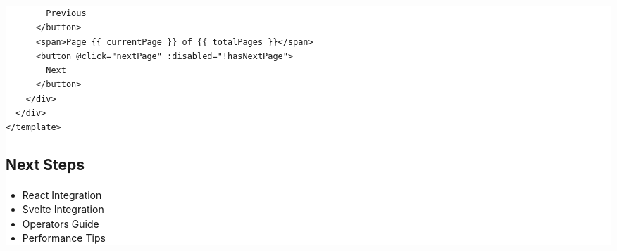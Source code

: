 ```vue
        Previous
      </button>
      <span>Page {{ currentPage }} of {{ totalPages }}</span>
      <button @click="nextPage" :disabled="!hasNextPage">
        Next
      </button>
    </div>
  </div>
</template>
```

## Next Steps

- [React Integration](/frameworks/react)
- [Svelte Integration](/frameworks/svelte)
- [Operators Guide](/guide/operators)
- [Performance Tips](/performance)

